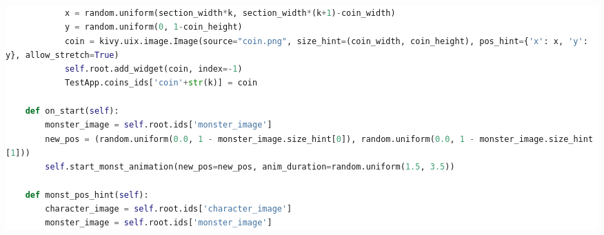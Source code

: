 ```py
            x = random.uniform(section_width*k, section_width*(k+1)-coin_width)
            y = random.uniform(0, 1-coin_height)
            coin = kivy.uix.image.Image(source="coin.png", size_hint=(coin_width, coin_height), pos_hint={'x': x, 'y': y}, allow_stretch=True)
            self.root.add_widget(coin, index=-1)
            TestApp.coins_ids['coin'+str(k)] = coin

    def on_start(self):
        monster_image = self.root.ids['monster_image']
        new_pos = (random.uniform(0.0, 1 - monster_image.size_hint[0]), random.uniform(0.0, 1 - monster_image.size_hint[1]))
        self.start_monst_animation(new_pos=new_pos, anim_duration=random.uniform(1.5, 3.5))

    def monst_pos_hint(self):
        character_image = self.root.ids['character_image']
        monster_image = self.root.ids['monster_image']

